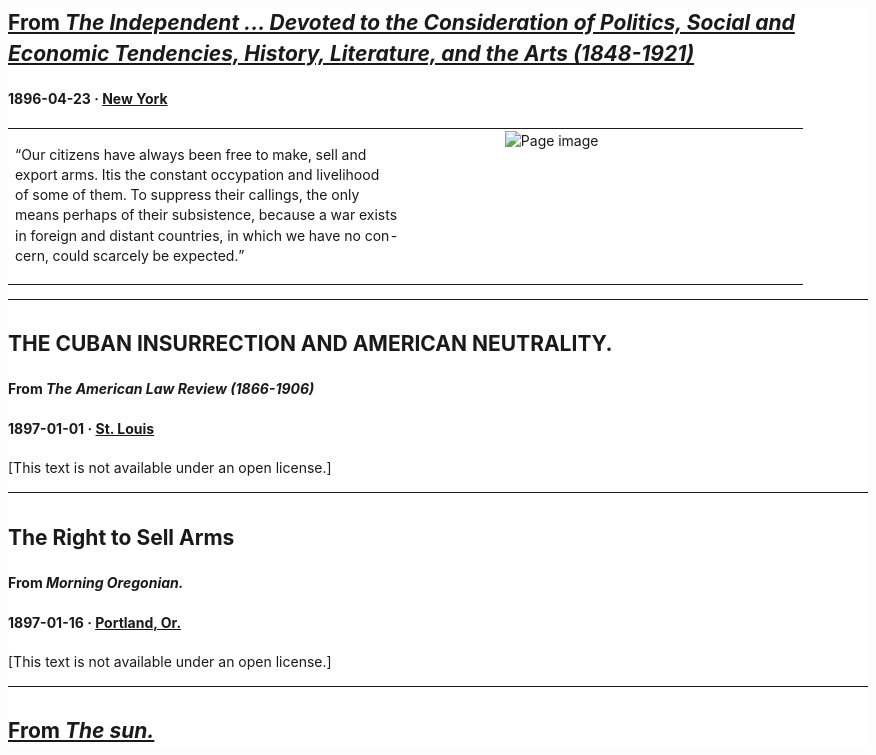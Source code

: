 
## [From _The Independent ... Devoted to the Consideration of Politics, Social and Economic Tendencies, History, Literature, and the Arts (1848-1921)_](https://archive.org/details/sim_independent_1896-04-23_48_2473/page/n3/mode/1up?view=theater)

#### 1896-04-23 &middot; [New York](http://dbpedia.org/resource/New_York_City)

<table style="width: 100%;"><tr><td style="width: 50%">

  
  
“Our citizens have always been free to make, sell and  
export arms. Itis the constant occypation and livelihood  
of some of them. To suppress their callings, the only  
means perhaps of their subsistence, because a war exists  
in foreign and distant countries, in which we have no con-  
cern, could scarcely be expected.”
</td><td style="width: 50%; max-height: 75%; margin: auto; display: block;">
<img alt="Page image" src="https://iiif.archive.org/image/iiif/2/sim_independent_1896-04-23_48_2473%2Fsim_independent_1896-04-23_48_2473_jp2.zip%2Fsim_independent_1896-04-23_48_2473_jp2%2Fsim_independent_1896-04-23_48_2473_0003.jp2/pct:65.85181451612904,16.785957736877982,26.234879032258064,4.396728016359918/600,/0/default.jpg"/>
</td>
</tr></table>

---

## THE CUBAN INSURRECTION AND AMERICAN NEUTRALITY.

#### From _The American Law Review (1866-1906)_

#### 1897-01-01 &middot; [St. Louis](http://dbpedia.org/resource/St._Louis)

[This text is not available under an open license.]

---

## The Right to Sell Arms

#### From _Morning Oregonian._

#### 1897-01-16 &middot; [Portland, Or.](http://dbpedia.org/resource/Portland%2C_Oregon)

[This text is not available under an open license.]

---

## [From _The sun._](https://www.loc.gov/resource/sn83030272/1897-12-20/ed-1/?sp=6)

